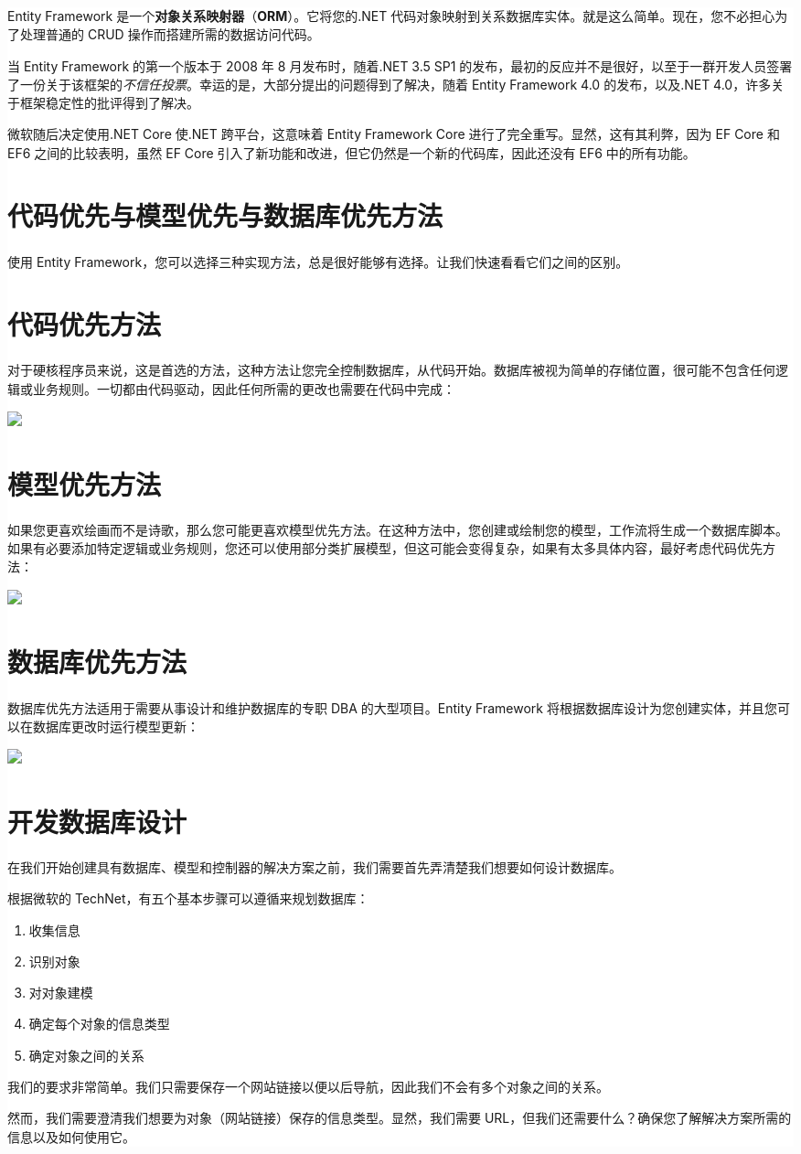 Entity Framework 是一个**对象关系映射器**（**ORM**）。它将您的.NET 代码对象映射到关系数据库实体。就是这么简单。现在，您不必担心为了处理普通的 CRUD 操作而搭建所需的数据访问代码。

当 Entity Framework 的第一个版本于 2008 年 8 月发布时，随着.NET 3.5 SP1 的发布，最初的反应并不是很好，以至于一群开发人员签署了一份关于该框架的*不信任投票*。幸运的是，大部分提出的问题得到了解决，随着 Entity Framework 4.0 的发布，以及.NET 4.0，许多关于框架稳定性的批评得到了解决。

微软随后决定使用.NET Core 使.NET 跨平台，这意味着 Entity Framework Core 进行了完全重写。显然，这有其利弊，因为 EF Core 和 EF6 之间的比较表明，虽然 EF Core 引入了新功能和改进，但它仍然是一个新的代码库，因此还没有 EF6 中的所有功能。

# 代码优先与模型优先与数据库优先方法

使用 Entity Framework，您可以选择三种实现方法，总是很好能够有选择。让我们快速看看它们之间的区别。

# 代码优先方法

对于硬核程序员来说，这是首选的方法，这种方法让您完全控制数据库，从代码开始。数据库被视为简单的存储位置，很可能不包含任何逻辑或业务规则。一切都由代码驱动，因此任何所需的更改也需要在代码中完成：

![](https://github.com/OpenDocCN/freelearn-csharp-zh/raw/master/docs/cs7-dncore2-bp/img/623d8338-835f-4e91-b0f1-a4e1daf8d007.png)

# 模型优先方法

如果您更喜欢绘画而不是诗歌，那么您可能更喜欢模型优先方法。在这种方法中，您创建或绘制您的模型，工作流将生成一个数据库脚本。如果有必要添加特定逻辑或业务规则，您还可以使用部分类扩展模型，但这可能会变得复杂，如果有太多具体内容，最好考虑代码优先方法：

![](https://github.com/OpenDocCN/freelearn-csharp-zh/raw/master/docs/cs7-dncore2-bp/img/35e7c4b9-3092-4064-9af2-d675ff1959b0.png)

# 数据库优先方法

数据库优先方法适用于需要从事设计和维护数据库的专职 DBA 的大型项目。Entity Framework 将根据数据库设计为您创建实体，并且您可以在数据库更改时运行模型更新：

![](https://github.com/OpenDocCN/freelearn-csharp-zh/raw/master/docs/cs7-dncore2-bp/img/181149a6-fa39-48bd-a2be-6f0649df9b43.png)

# 开发数据库设计

在我们开始创建具有数据库、模型和控制器的解决方案之前，我们需要首先弄清楚我们想要如何设计数据库。

根据微软的 TechNet，有五个基本步骤可以遵循来规划数据库：

1.  收集信息

1.  识别对象

1.  对对象建模

1.  确定每个对象的信息类型

1.  确定对象之间的关系

我们的要求非常简单。我们只需要保存一个网站链接以便以后导航，因此我们不会有多个对象之间的关系。

然而，我们需要澄清我们想要为对象（网站链接）保存的信息类型。显然，我们需要 URL，但我们还需要什么？确保您了解解决方案所需的信息以及如何使用它。
